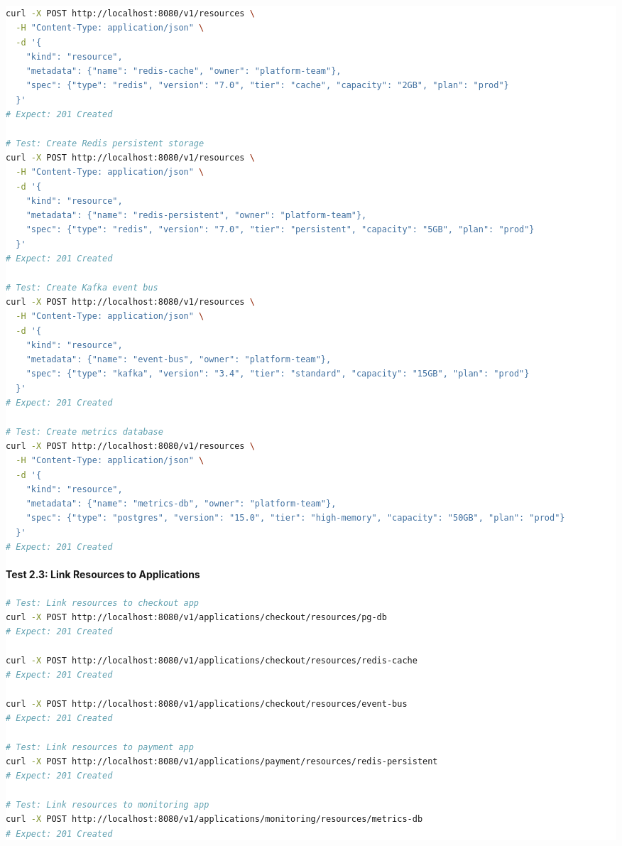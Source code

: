 ```bash
curl -X POST http://localhost:8080/v1/resources \
  -H "Content-Type: application/json" \
  -d '{
    "kind": "resource",
    "metadata": {"name": "redis-cache", "owner": "platform-team"},
    "spec": {"type": "redis", "version": "7.0", "tier": "cache", "capacity": "2GB", "plan": "prod"}
  }'
# Expect: 201 Created

# Test: Create Redis persistent storage
curl -X POST http://localhost:8080/v1/resources \
  -H "Content-Type: application/json" \
  -d '{
    "kind": "resource",
    "metadata": {"name": "redis-persistent", "owner": "platform-team"},
    "spec": {"type": "redis", "version": "7.0", "tier": "persistent", "capacity": "5GB", "plan": "prod"}
  }'
# Expect: 201 Created

# Test: Create Kafka event bus
curl -X POST http://localhost:8080/v1/resources \
  -H "Content-Type: application/json" \
  -d '{
    "kind": "resource",
    "metadata": {"name": "event-bus", "owner": "platform-team"},
    "spec": {"type": "kafka", "version": "3.4", "tier": "standard", "capacity": "15GB", "plan": "prod"}
  }'
# Expect: 201 Created

# Test: Create metrics database
curl -X POST http://localhost:8080/v1/resources \
  -H "Content-Type: application/json" \
  -d '{
    "kind": "resource",
    "metadata": {"name": "metrics-db", "owner": "platform-team"},
    "spec": {"type": "postgres", "version": "15.0", "tier": "high-memory", "capacity": "50GB", "plan": "prod"}
  }'
# Expect: 201 Created
```

#### Test 2.3: Link Resources to Applications
```bash
# Test: Link resources to checkout app
curl -X POST http://localhost:8080/v1/applications/checkout/resources/pg-db
# Expect: 201 Created

curl -X POST http://localhost:8080/v1/applications/checkout/resources/redis-cache  
# Expect: 201 Created

curl -X POST http://localhost:8080/v1/applications/checkout/resources/event-bus
# Expect: 201 Created

# Test: Link resources to payment app
curl -X POST http://localhost:8080/v1/applications/payment/resources/redis-persistent
# Expect: 201 Created

# Test: Link resources to monitoring app
curl -X POST http://localhost:8080/v1/applications/monitoring/resources/metrics-db
# Expect: 201 Created

```